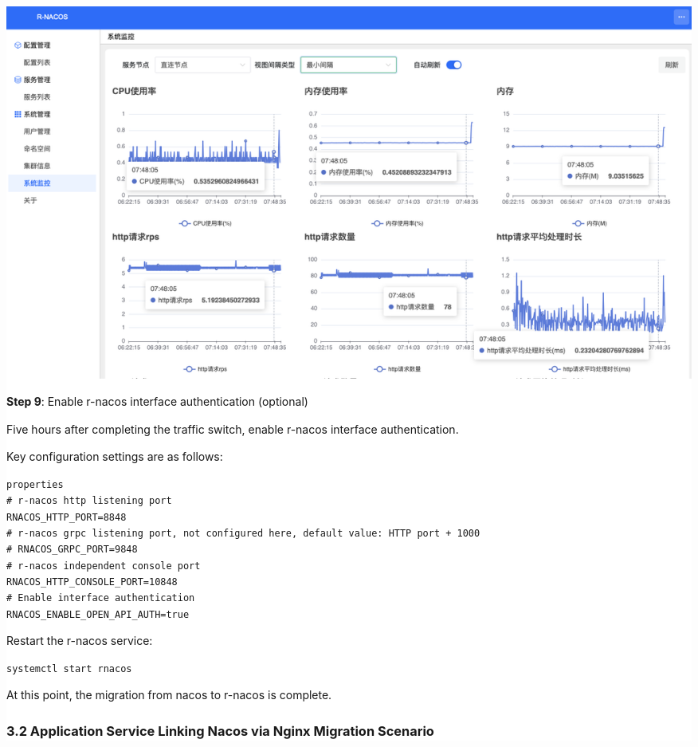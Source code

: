 ![](imgs/20240722075241.png)

**Step 9**: Enable r-nacos interface authentication (optional)

Five hours after completing the traffic switch, enable r-nacos interface authentication.

Key configuration settings are as follows:

```
properties
# r-nacos http listening port
RNACOS_HTTP_PORT=8848
# r-nacos grpc listening port, not configured here, default value: HTTP port + 1000
# RNACOS_GRPC_PORT=9848
# r-nacos independent console port
RNACOS_HTTP_CONSOLE_PORT=10848
# Enable interface authentication
RNACOS_ENABLE_OPEN_API_AUTH=true
```

Restart the r-nacos service:

```sh
systemctl start rnacos
```

At this point, the migration from nacos to r-nacos is complete.

### 3.2 Application Service Linking Nacos via Nginx Migration Scenario
